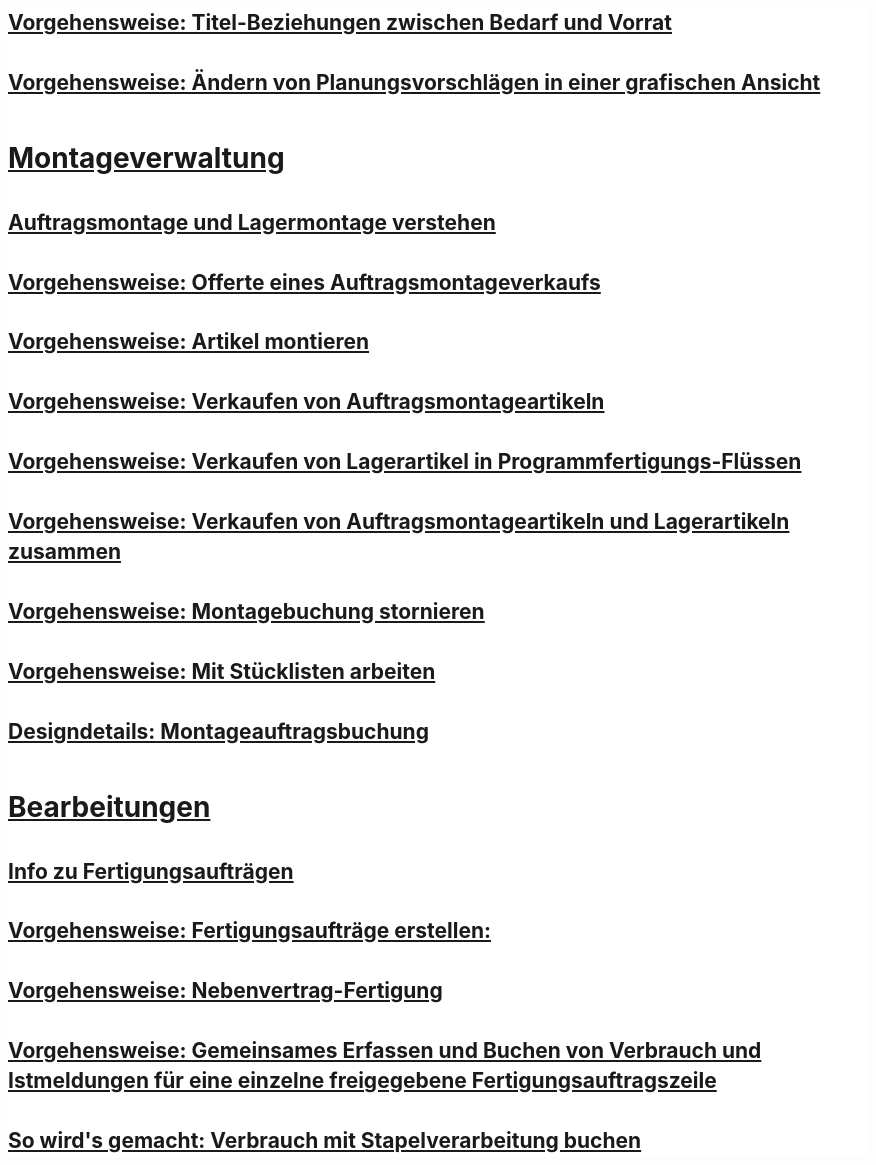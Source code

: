 ## [Vorgehensweise: Titel-Beziehungen zwischen Bedarf und Vorrat](production-how-track-demand-supply.md)
## [Vorgehensweise: Ändern von Planungsvorschlägen in einer grafischen Ansicht](production-how-to-modify-planning-suggestions-in-a-graphical-view.md)

# [Montageverwaltung](assembly-assemble-items.md)
## [Auftragsmontage und Lagermontage verstehen](assembly-assemble-to-order-or-assemble-to-stock.md)
## [Vorgehensweise: Offerte eines Auftragsmontageverkaufs](assembly-how-to-quote-an-assemble-to-order-sale.md)
## [Vorgehensweise: Artikel montieren](assembly-how-to-assemble-items.md)
## [Vorgehensweise: Verkaufen von Auftragsmontageartikeln](assembly-how-to-sell-items-assembled-to-order.md)
## [Vorgehensweise: Verkaufen von Lagerartikel in Programmfertigungs-Flüssen](assembly-how-to-sell-inventory-items-in-assemble-to-order-flows.md)
## [Vorgehensweise: Verkaufen von Auftragsmontageartikeln und Lagerartikeln zusammen](assembly-how-to-sell-assemble-to-order-items-and-inventory-items-together.md)
## [Vorgehensweise: Montagebuchung stornieren](assembly-how-to-undo-assembly-posting.md)
## [Vorgehensweise: Mit Stücklisten arbeiten](inventory-how-work-BOMs.md)
## [Designdetails: Montageauftragsbuchung](design-details-assembly-order-posting.md)

# [Bearbeitungen](production-manage-manufacturing.md)
## [Info zu Fertigungsaufträgen](production-about-production-orders.md)
## [Vorgehensweise: Fertigungsaufträge erstellen:](production-how-to-create-production-orders.md)
## [Vorgehensweise: Nebenvertrag-Fertigung](production-how-to-subcontract-manufacturing.md)
## [Vorgehensweise: Gemeinsames Erfassen und Buchen von Verbrauch und Istmeldungen für eine einzelne freigegebene Fertigungsauftragszeile](production-how-to-register-consumption-and-output.md)
## [So wird's gemacht: Verbrauch mit Stapelverarbeitung buchen](production-how-to-post-consumption.md)